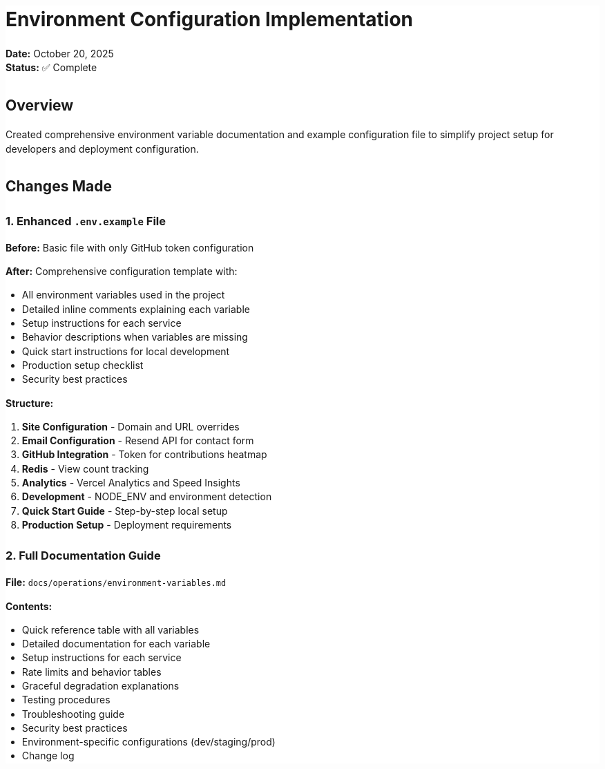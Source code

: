 # Environment Configuration Implementation

**Date:** October 20, 2025  
**Status:** ✅ Complete

## Overview

Created comprehensive environment variable documentation and example configuration file to simplify project setup for developers and deployment configuration.

## Changes Made

### 1. Enhanced `.env.example` File

**Before:** Basic file with only GitHub token configuration

**After:** Comprehensive configuration template with:
- All environment variables used in the project
- Detailed inline comments explaining each variable
- Setup instructions for each service
- Behavior descriptions when variables are missing
- Quick start instructions for local development
- Production setup checklist
- Security best practices

**Structure:**
1. **Site Configuration** - Domain and URL overrides
2. **Email Configuration** - Resend API for contact form
3. **GitHub Integration** - Token for contributions heatmap
4. **Redis** - View count tracking
5. **Analytics** - Vercel Analytics and Speed Insights
6. **Development** - NODE_ENV and environment detection
7. **Quick Start Guide** - Step-by-step local setup
8. **Production Setup** - Deployment requirements

### 2. Full Documentation Guide

**File:** `docs/operations/environment-variables.md`

**Contents:**
- Quick reference table with all variables
- Detailed documentation for each variable
- Setup instructions for each service
- Rate limits and behavior tables
- Graceful degradation explanations
- Testing procedures
- Troubleshooting guide
- Security best practices
- Environment-specific configurations (dev/staging/prod)
- Change log
